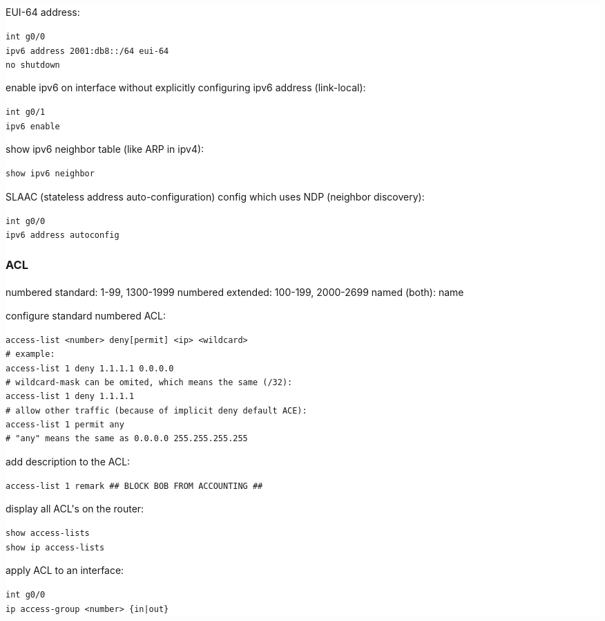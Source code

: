 EUI-64 address:
```
int g0/0
ipv6 address 2001:db8::/64 eui-64
no shutdown
```

enable ipv6 on interface without explicitly configuring ipv6 address (link-local):
```
int g0/1
ipv6 enable
```

show ipv6 neighbor table (like ARP in ipv4):
```
show ipv6 neighbor
```

SLAAC (stateless address auto-configuration) config which uses NDP (neighbor discovery):
```
int g0/0
ipv6 address autoconfig
```

### ACL

numbered standard: 1-99, 1300-1999
numbered extended: 100-199, 2000-2699
named (both): name

configure standard numbered ACL:
```
access-list <number> deny[permit] <ip> <wildcard>
# example:
access-list 1 deny 1.1.1.1 0.0.0.0
# wildcard-mask can be omited, which means the same (/32):
access-list 1 deny 1.1.1.1
# allow other traffic (because of implicit deny default ACE):
access-list 1 permit any
# "any" means the same as 0.0.0.0 255.255.255.255
```

add description to the ACL:
```
access-list 1 remark ## BLOCK BOB FROM ACCOUNTING ##
```

display all ACL's on the router:
```
show access-lists
show ip access-lists
```

apply ACL to an interface:
```
int g0/0
ip access-group <number> {in|out}
```
